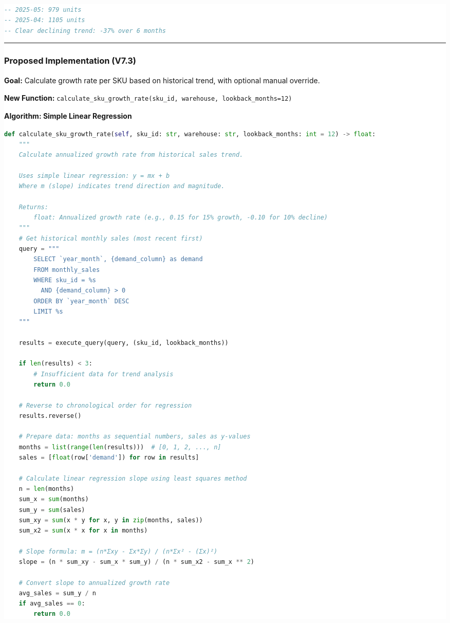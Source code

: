 ```sql
-- 2025-05: 979 units
-- 2025-04: 1105 units
-- Clear declining trend: -37% over 6 months
```

---

### Proposed Implementation (V7.3)

**Goal:** Calculate growth rate per SKU based on historical trend, with optional manual override.

**New Function:** `calculate_sku_growth_rate(sku_id, warehouse, lookback_months=12)`

**Algorithm: Simple Linear Regression**
```python
def calculate_sku_growth_rate(self, sku_id: str, warehouse: str, lookback_months: int = 12) -> float:
    """
    Calculate annualized growth rate from historical sales trend.

    Uses simple linear regression: y = mx + b
    Where m (slope) indicates trend direction and magnitude.

    Returns:
        float: Annualized growth rate (e.g., 0.15 for 15% growth, -0.10 for 10% decline)
    """
    # Get historical monthly sales (most recent first)
    query = """
        SELECT `year_month`, {demand_column} as demand
        FROM monthly_sales
        WHERE sku_id = %s
          AND {demand_column} > 0
        ORDER BY `year_month` DESC
        LIMIT %s
    """

    results = execute_query(query, (sku_id, lookback_months))

    if len(results) < 3:
        # Insufficient data for trend analysis
        return 0.0

    # Reverse to chronological order for regression
    results.reverse()

    # Prepare data: months as sequential numbers, sales as y-values
    months = list(range(len(results)))  # [0, 1, 2, ..., n]
    sales = [float(row['demand']) for row in results]

    # Calculate linear regression slope using least squares method
    n = len(months)
    sum_x = sum(months)
    sum_y = sum(sales)
    sum_xy = sum(x * y for x, y in zip(months, sales))
    sum_x2 = sum(x * x for x in months)

    # Slope formula: m = (n*Σxy - Σx*Σy) / (n*Σx² - (Σx)²)
    slope = (n * sum_xy - sum_x * sum_y) / (n * sum_x2 - sum_x ** 2)

    # Convert slope to annualized growth rate
    avg_sales = sum_y / n
    if avg_sales == 0:
        return 0.0

```
